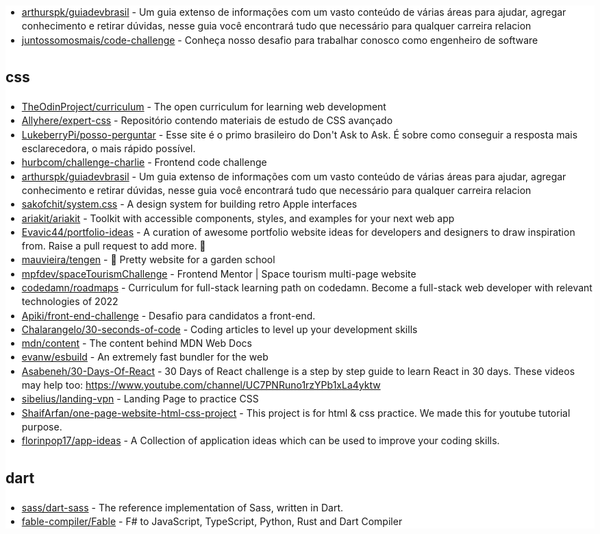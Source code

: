 - [arthurspk/guiadevbrasil](https://github.com/arthurspk/guiadevbrasil) - Um guia extenso de informações com um vasto conteúdo de várias áreas para ajudar, agregar conhecimento e retirar dúvidas, nesse guia você encontrará tudo que necessário para qualquer carreira relacion
- [juntossomosmais/code-challenge](https://github.com/juntossomosmais/code-challenge) - Conheça nosso desafio para trabalhar conosco como engenheiro de software

## css 

- [TheOdinProject/curriculum](https://github.com/TheOdinProject/curriculum) - The open curriculum for learning web development
- [Allyhere/expert-css](https://github.com/Allyhere/expert-css) - Repositório contendo materiais de estudo de CSS avançado
- [LukeberryPi/posso-perguntar](https://github.com/LukeberryPi/posso-perguntar) - Esse site é o primo brasileiro do Don't Ask to Ask. É sobre como conseguir a resposta mais esclarecedora, o mais rápido possível.
- [hurbcom/challenge-charlie](https://github.com/hurbcom/challenge-charlie) - Frontend code challenge
- [arthurspk/guiadevbrasil](https://github.com/arthurspk/guiadevbrasil) - Um guia extenso de informações com um vasto conteúdo de várias áreas para ajudar, agregar conhecimento e retirar dúvidas, nesse guia você encontrará tudo que necessário para qualquer carreira relacion
- [sakofchit/system.css](https://github.com/sakofchit/system.css) - A design system for building retro Apple interfaces
- [ariakit/ariakit](https://github.com/ariakit/ariakit) - Toolkit with accessible components, styles, and examples for your next web app
- [Evavic44/portfolio-ideas](https://github.com/Evavic44/portfolio-ideas) - A curation of awesome portfolio website ideas for developers and designers to draw inspiration from. Raise a pull request to add more. 💜
- [mauvieira/tengen](https://github.com/mauvieira/tengen) - 🌹 Pretty website for a garden school
- [mpfdev/spaceTourismChallenge](https://github.com/mpfdev/spaceTourismChallenge) - Frontend Mentor | Space tourism multi-page website
- [codedamn/roadmaps](https://github.com/codedamn/roadmaps) - Curriculum for full-stack learning path on codedamn. Become a full-stack web developer with relevant technologies of 2022
- [Apiki/front-end-challenge](https://github.com/Apiki/front-end-challenge) - Desafio para candidatos a front-end.
- [Chalarangelo/30-seconds-of-code](https://github.com/Chalarangelo/30-seconds-of-code) - Coding articles to level up your development skills
- [mdn/content](https://github.com/mdn/content) - The content behind MDN Web Docs
- [evanw/esbuild](https://github.com/evanw/esbuild) - An extremely fast bundler for the web
- [Asabeneh/30-Days-Of-React](https://github.com/Asabeneh/30-Days-Of-React) - 30 Days of  React challenge is a step by step guide to learn React in 30 days.  These videos may help too: https://www.youtube.com/channel/UC7PNRuno1rzYPb1xLa4yktw
- [sibelius/landing-vpn](https://github.com/sibelius/landing-vpn) - Landing Page to practice CSS
- [ShaifArfan/one-page-website-html-css-project](https://github.com/ShaifArfan/one-page-website-html-css-project) - This project is for html & css practice. We made this for youtube tutorial purpose.
- [florinpop17/app-ideas](https://github.com/florinpop17/app-ideas) - A Collection of application ideas which can be used to improve your coding skills.

## dart 

- [sass/dart-sass](https://github.com/sass/dart-sass) - The reference implementation of Sass, written in Dart.
- [fable-compiler/Fable](https://github.com/fable-compiler/Fable) - F# to JavaScript, TypeScript, Python, Rust and Dart Compiler

